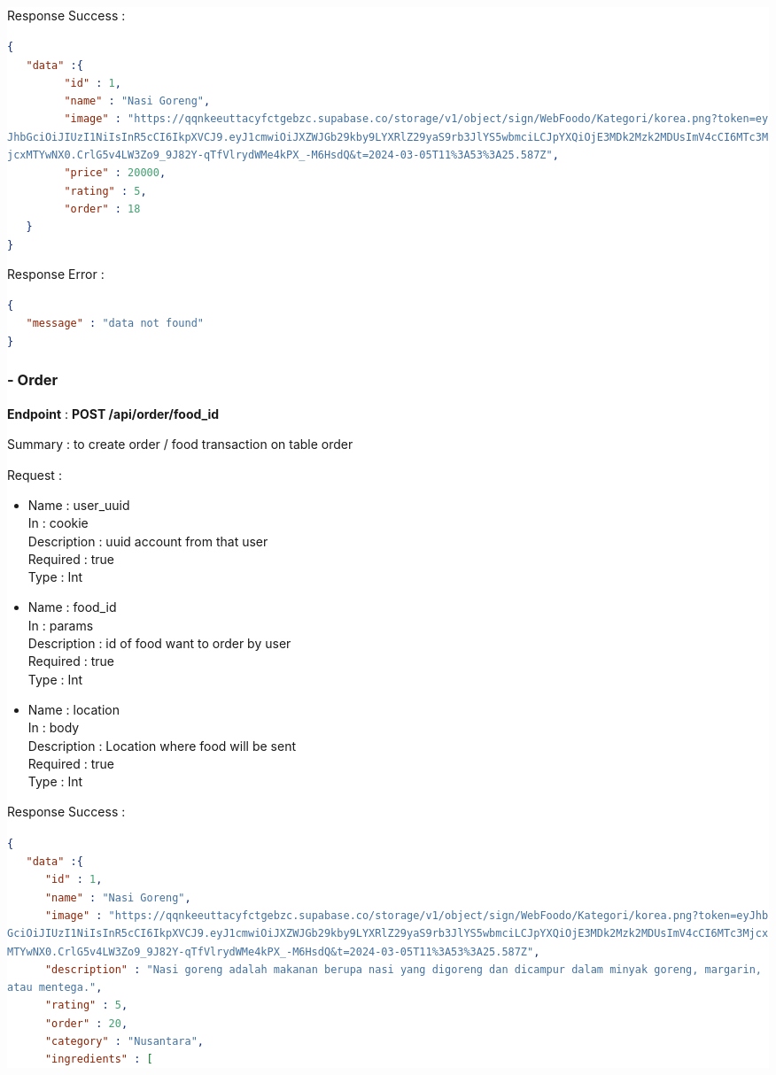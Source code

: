 Response Success :

```JSON
{
   "data" :{
         "id" : 1,
         "name" : "Nasi Goreng",
         "image" : "https://qqnkeeuttacyfctgebzc.supabase.co/storage/v1/object/sign/WebFoodo/Kategori/korea.png?token=eyJhbGciOiJIUzI1NiIsInR5cCI6IkpXVCJ9.eyJ1cmwiOiJXZWJGb29kby9LYXRlZ29yaS9rb3JlYS5wbmciLCJpYXQiOjE3MDk2Mzk2MDUsImV4cCI6MTc3MjcxMTYwNX0.CrlG5v4LW3Zo9_9J82Y-qTfVlrydWMe4kPX_-M6HsdQ&t=2024-03-05T11%3A53%3A25.587Z",
         "price" : 20000,
         "rating" : 5,
         "order" : 18
   }
}
```

Response Error :

```JSON
{
   "message" : "data not found"
}
```

### - Order

**Endpoint** : **POST /api/order/food_id**

Summary : to create order / food transaction on table order

Request :

- Name : user_uuid <br>
  In : cookie <br>
  Description : uuid account from that user <br>
  Required : true <br>
  Type : Int <br>

- Name : food_id <br>
  In : params <br>
  Description : id of food want to order by user <br>
  Required : true <br>
  Type : Int <br>

- Name : location <br>
  In : body <br>
  Description : Location where food will be sent <br>
  Required : true <br>
  Type : Int <br>

Response Success :

```JSON
{
   "data" :{
      "id" : 1,
      "name" : "Nasi Goreng",
      "image" : "https://qqnkeeuttacyfctgebzc.supabase.co/storage/v1/object/sign/WebFoodo/Kategori/korea.png?token=eyJhbGciOiJIUzI1NiIsInR5cCI6IkpXVCJ9.eyJ1cmwiOiJXZWJGb29kby9LYXRlZ29yaS9rb3JlYS5wbmciLCJpYXQiOjE3MDk2Mzk2MDUsImV4cCI6MTc3MjcxMTYwNX0.CrlG5v4LW3Zo9_9J82Y-qTfVlrydWMe4kPX_-M6HsdQ&t=2024-03-05T11%3A53%3A25.587Z",
      "description" : "Nasi goreng adalah makanan berupa nasi yang digoreng dan dicampur dalam minyak goreng, margarin, atau mentega.",
      "rating" : 5,
      "order" : 20,
      "category" : "Nusantara",
      "ingredients" : [
```